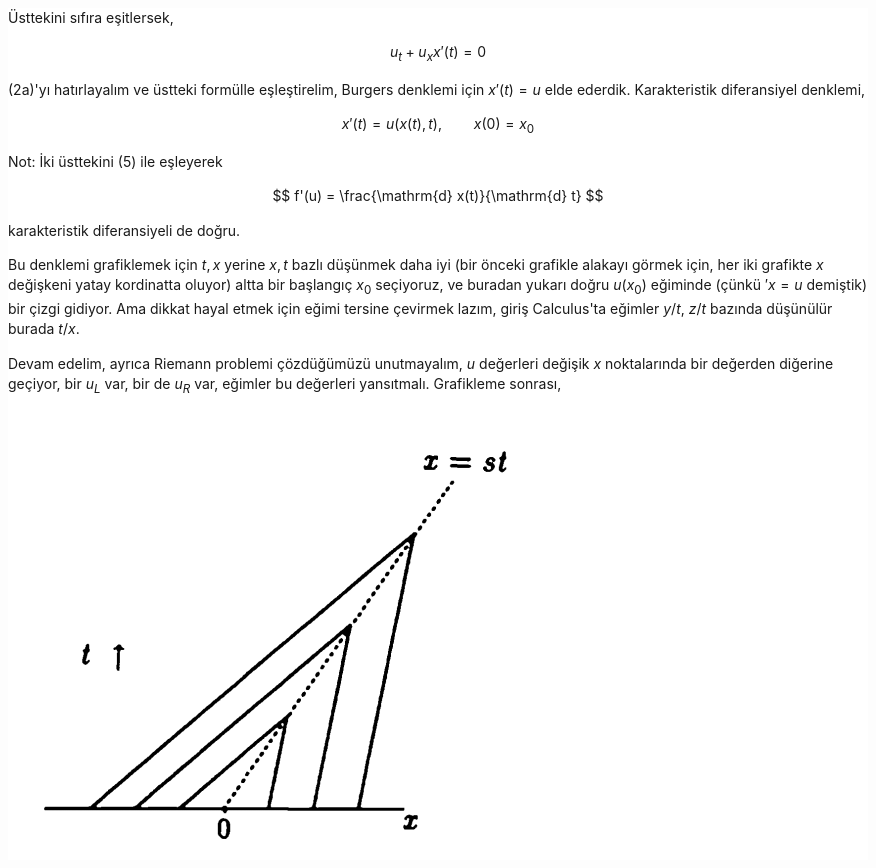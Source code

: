 Üsttekini sıfıra eşitlersek, 

$$
u_t  + u_x x'(t) = 0
$$

(2a)'yı hatırlayalım ve üstteki formülle eşleştirelim, Burgers denklemi için
$x'(t) = u$ elde ederdik. Karakteristik diferansiyel denklemi,

$$
x'(t) = u(x(t),t), \qquad x(0) = x_0
$$

Not: İki üsttekini (5) ile eşleyerek

$$
f'(u) = \frac{\mathrm{d} x(t)}{\mathrm{d} t}
$$

karakteristik diferansiyeli de doğru.

Bu denklemi grafiklemek için $t,x$ yerine $x,t$ bazlı düşünmek daha iyi (bir
önceki grafikle alakayı görmek için, her iki grafikte $x$ değişkeni yatay
kordinatta oluyor) altta bir başlangıç $x_0$ seçiyoruz, ve buradan yukarı doğru
$u(x_0)$ eğiminde (çünkü $'x = u$ demiştik) bir çizgi gidiyor. Ama dikkat hayal
etmek için eğimi tersine çevirmek lazım, giriş Calculus'ta eğimler $y/t$, $z/t$
bazında düşünülür burada $t/x$.

Devam edelim, ayrıca Riemann problemi çözdüğümüzü unutmayalım, $u$ değerleri
değişik $x$ noktalarında bir değerden diğerine geçiyor, bir $u_L$ var, bir de
$u_R$ var, eğimler bu değerleri yansıtmalı. Grafikleme sonrası,

![](compscieng_bpp50fv1_03.png)
